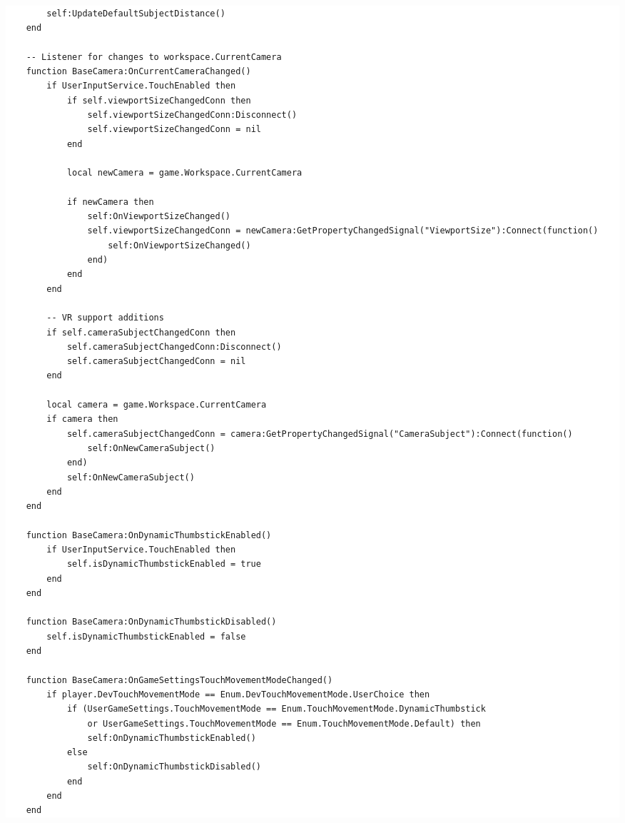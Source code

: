 			self:UpdateDefaultSubjectDistance()
		end

		-- Listener for changes to workspace.CurrentCamera
		function BaseCamera:OnCurrentCameraChanged()
			if UserInputService.TouchEnabled then
				if self.viewportSizeChangedConn then
					self.viewportSizeChangedConn:Disconnect()
					self.viewportSizeChangedConn = nil
				end

				local newCamera = game.Workspace.CurrentCamera

				if newCamera then
					self:OnViewportSizeChanged()
					self.viewportSizeChangedConn = newCamera:GetPropertyChangedSignal("ViewportSize"):Connect(function()
						self:OnViewportSizeChanged()
					end)
				end
			end

			-- VR support additions
			if self.cameraSubjectChangedConn then
				self.cameraSubjectChangedConn:Disconnect()
				self.cameraSubjectChangedConn = nil
			end

			local camera = game.Workspace.CurrentCamera
			if camera then
				self.cameraSubjectChangedConn = camera:GetPropertyChangedSignal("CameraSubject"):Connect(function()
					self:OnNewCameraSubject()
				end)
				self:OnNewCameraSubject()
			end
		end

		function BaseCamera:OnDynamicThumbstickEnabled()
			if UserInputService.TouchEnabled then
				self.isDynamicThumbstickEnabled = true
			end
		end

		function BaseCamera:OnDynamicThumbstickDisabled()
			self.isDynamicThumbstickEnabled = false
		end

		function BaseCamera:OnGameSettingsTouchMovementModeChanged()
			if player.DevTouchMovementMode == Enum.DevTouchMovementMode.UserChoice then
				if (UserGameSettings.TouchMovementMode == Enum.TouchMovementMode.DynamicThumbstick
					or UserGameSettings.TouchMovementMode == Enum.TouchMovementMode.Default) then
					self:OnDynamicThumbstickEnabled()
				else
					self:OnDynamicThumbstickDisabled()
				end
			end
		end
